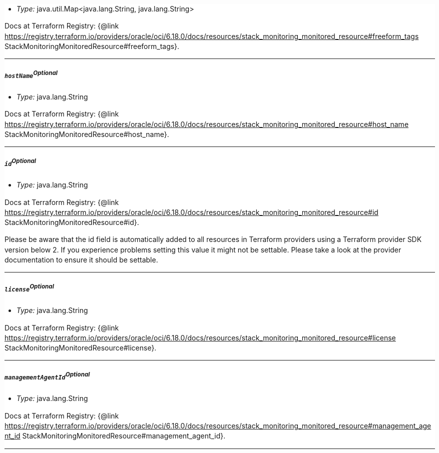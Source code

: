 - *Type:* java.util.Map<java.lang.String, java.lang.String>

Docs at Terraform Registry: {@link https://registry.terraform.io/providers/oracle/oci/6.18.0/docs/resources/stack_monitoring_monitored_resource#freeform_tags StackMonitoringMonitoredResource#freeform_tags}.

---

##### `hostName`<sup>Optional</sup> <a name="hostName" id="rhizo-co-terraform-provider-oci.stackMonitoringMonitoredResource.StackMonitoringMonitoredResource.Initializer.parameter.hostName"></a>

- *Type:* java.lang.String

Docs at Terraform Registry: {@link https://registry.terraform.io/providers/oracle/oci/6.18.0/docs/resources/stack_monitoring_monitored_resource#host_name StackMonitoringMonitoredResource#host_name}.

---

##### `id`<sup>Optional</sup> <a name="id" id="rhizo-co-terraform-provider-oci.stackMonitoringMonitoredResource.StackMonitoringMonitoredResource.Initializer.parameter.id"></a>

- *Type:* java.lang.String

Docs at Terraform Registry: {@link https://registry.terraform.io/providers/oracle/oci/6.18.0/docs/resources/stack_monitoring_monitored_resource#id StackMonitoringMonitoredResource#id}.

Please be aware that the id field is automatically added to all resources in Terraform providers using a Terraform provider SDK version below 2.
If you experience problems setting this value it might not be settable. Please take a look at the provider documentation to ensure it should be settable.

---

##### `license`<sup>Optional</sup> <a name="license" id="rhizo-co-terraform-provider-oci.stackMonitoringMonitoredResource.StackMonitoringMonitoredResource.Initializer.parameter.license"></a>

- *Type:* java.lang.String

Docs at Terraform Registry: {@link https://registry.terraform.io/providers/oracle/oci/6.18.0/docs/resources/stack_monitoring_monitored_resource#license StackMonitoringMonitoredResource#license}.

---

##### `managementAgentId`<sup>Optional</sup> <a name="managementAgentId" id="rhizo-co-terraform-provider-oci.stackMonitoringMonitoredResource.StackMonitoringMonitoredResource.Initializer.parameter.managementAgentId"></a>

- *Type:* java.lang.String

Docs at Terraform Registry: {@link https://registry.terraform.io/providers/oracle/oci/6.18.0/docs/resources/stack_monitoring_monitored_resource#management_agent_id StackMonitoringMonitoredResource#management_agent_id}.

---